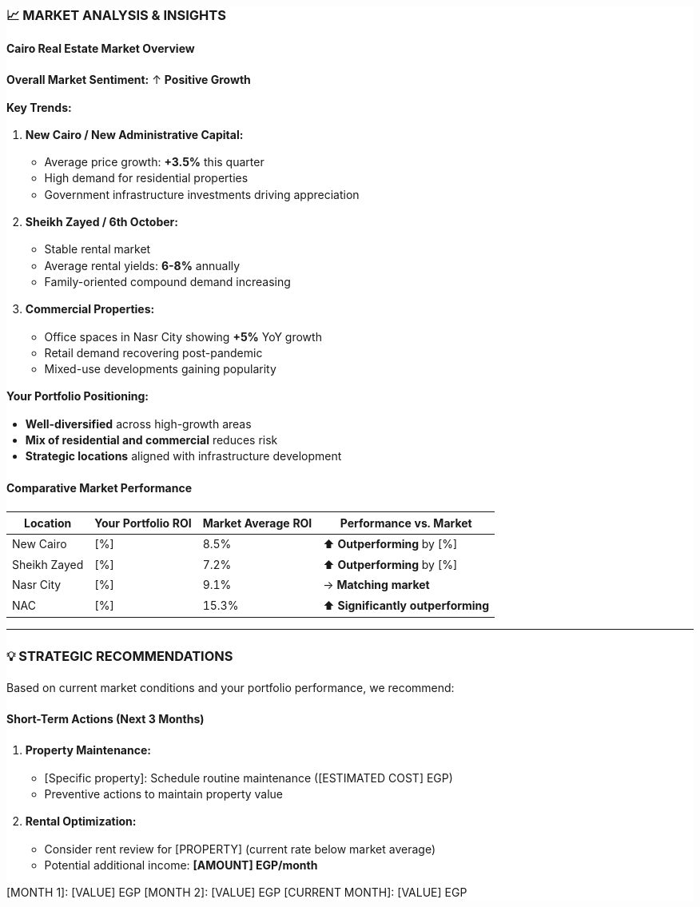 
### 📈 MARKET ANALYSIS & INSIGHTS

#### Cairo Real Estate Market Overview

**Overall Market Sentiment:** ↑ **Positive Growth**

**Key Trends:**
1. **New Cairo / New Administrative Capital:**
   - Average price growth: **+3.5%** this quarter
   - High demand for residential properties
   - Government infrastructure investments driving appreciation

2. **Sheikh Zayed / 6th October:**
   - Stable rental market
   - Average rental yields: **6-8%** annually
   - Family-oriented compound demand increasing

3. **Commercial Properties:**
   - Office spaces in Nasr City showing **+5%** YoY growth
   - Retail demand recovering post-pandemic
   - Mixed-use developments gaining popularity

**Your Portfolio Positioning:**
- **Well-diversified** across high-growth areas
- **Mix of residential and commercial** reduces risk
- **Strategic locations** aligned with infrastructure development

#### Comparative Market Performance

| Location | Your Portfolio ROI | Market Average ROI | Performance vs. Market |
|----------|-------------------|-------------------|----------------------|
| New Cairo | [%] | 8.5% | ⬆ **Outperforming** by [%] |
| Sheikh Zayed | [%] | 7.2% | ⬆ **Outperforming** by [%] |
| Nasr City | [%] | 9.1% | → **Matching market** |
| NAC | [%] | 15.3% | ⬆ **Significantly outperforming** |

---

### 💡 STRATEGIC RECOMMENDATIONS

Based on current market conditions and your portfolio performance, we recommend:

#### Short-Term Actions (Next 3 Months)

1. **Property Maintenance:**
   - [Specific property]: Schedule routine maintenance ([ESTIMATED COST] EGP)
   - Preventive actions to maintain property value

2. **Rental Optimization:**
   - Consider rent review for [PROPERTY] (current rate below market average)
   - Potential additional income: **[AMOUNT] EGP/month**


[MONTH 1]: [VALUE] EGP
[MONTH 2]: [VALUE] EGP
[CURRENT MONTH]: [VALUE] EGP